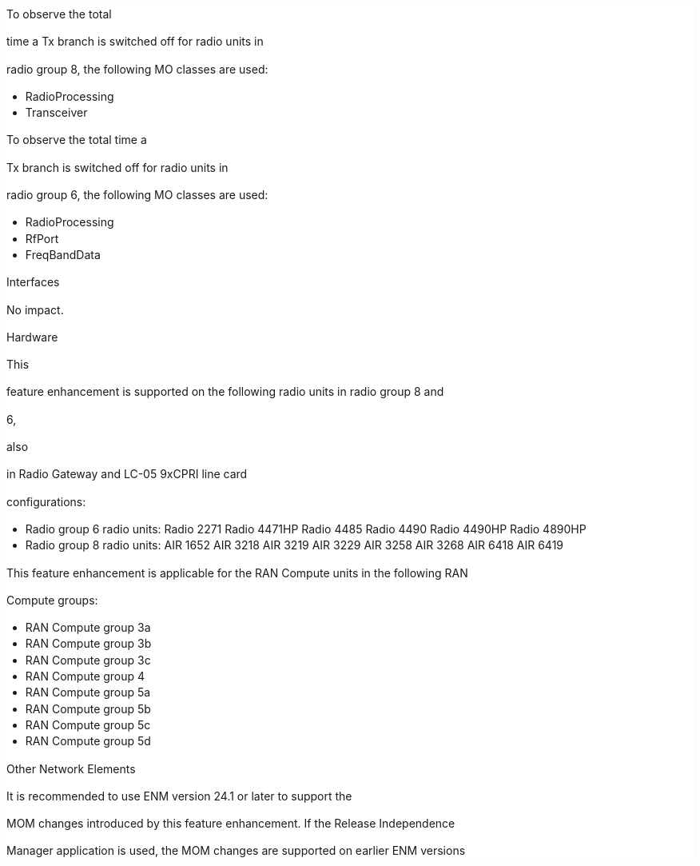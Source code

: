 To observe the total

time a Tx branch is switched off for radio units in

radio group 8, the following MO classes are used:

- RadioProcessing
- Transceiver

To observe the total time a

Tx branch is switched off for radio units in

radio group 6, the following MO classes are used:

- RadioProcessing
- RfPort
- FreqBandData

Interfaces

No impact.

Hardware

This

feature enhancement is supported on the following radio units in radio group 8 and

6,

also

in Radio Gateway and LC-05 9xCPRI line card

configurations:

- Radio group 6 radio units: Radio 2271 Radio 4471HP Radio 4485 Radio 4490 Radio 4490HP Radio 4890HP
- Radio group 8 radio units: AIR 1652 AIR 3218 AIR 3219 AIR 3229 AIR 3258 AIR 3268 AIR 6418 AIR 6419

This feature enhancement is applicable for the RAN Compute units in the following RAN

Compute groups:

- RAN Compute group 3a
- RAN Compute group 3b
- RAN Compute group 3c
- RAN Compute group 4
- RAN Compute group 5a
- RAN Compute group 5b
- RAN Compute group 5c
- RAN Compute group 5d

Other Network Elements

It is recommended to use ENM version 24.1 or later to support the

MOM changes introduced by this feature enhancement. If the Release Independence

Manager application is used, the MOM changes are supported on earlier ENM versions
